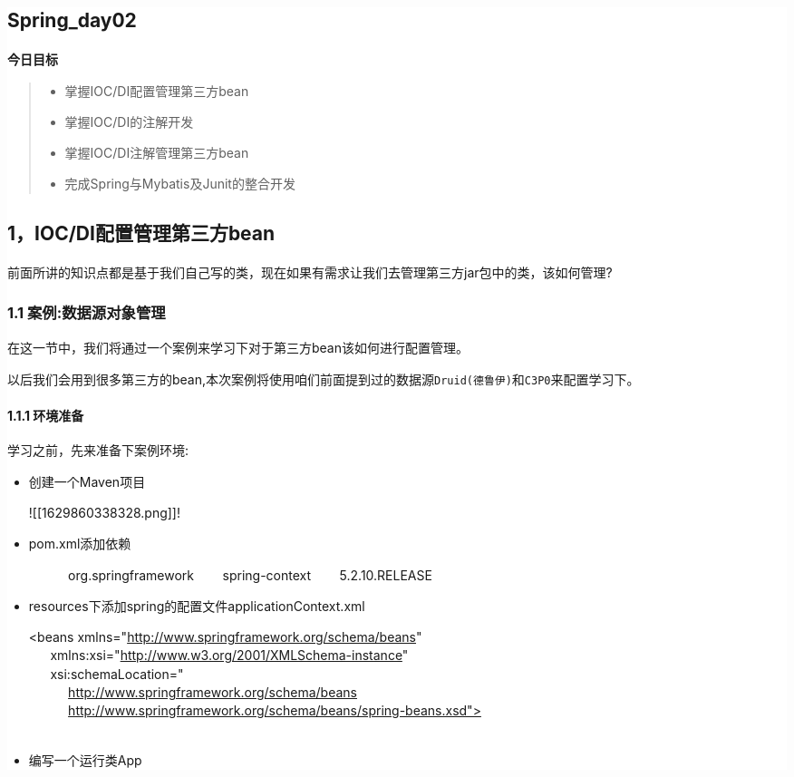 ## Spring_day02

**今日目标**

> - 掌握IOC/DI配置管理第三方bean
>     
> - 掌握IOC/DI的注解开发
>     
> - 掌握IOC/DI注解管理第三方bean
>     
> - 完成Spring与Mybatis及Junit的整合开发
>     

## 1，IOC/DI配置管理第三方bean

前面所讲的知识点都是基于我们自己写的类，现在如果有需求让我们去管理第三方jar包中的类，该如何管理?

### 1.1 案例:数据源对象管理

在这一节中，我们将通过一个案例来学习下对于第三方bean该如何进行配置管理。

以后我们会用到很多第三方的bean,本次案例将使用咱们前面提到过的数据源`Druid(德鲁伊)`和`C3P0`来配置学习下。

#### 1.1.1 环境准备

学习之前，先来准备下案例环境:

- 创建一个Maven项目
    
    ![[1629860338328.png]]!
    

    
- pom.xml添加依赖
    
    <dependencies>  
        <dependency>  
            <groupId>org.springframework</groupId>  
            <artifactId>spring-context</artifactId>  
            <version>5.2.10.RELEASE</version>  
        </dependency>  
    </dependencies>
    
- resources下添加spring的配置文件applicationContext.xml
    
    <?xml version="1.0" encoding="UTF-8"?>  
    <beans xmlns="http://www.springframework.org/schema/beans"  
           xmlns:xsi="http://www.w3.org/2001/XMLSchema-instance"  
           xsi:schemaLocation="  
                http://www.springframework.org/schema/beans  
                http://www.springframework.org/schema/beans/spring-beans.xsd">  
    ​  
    </beans>
    
- 编写一个运行类App
    